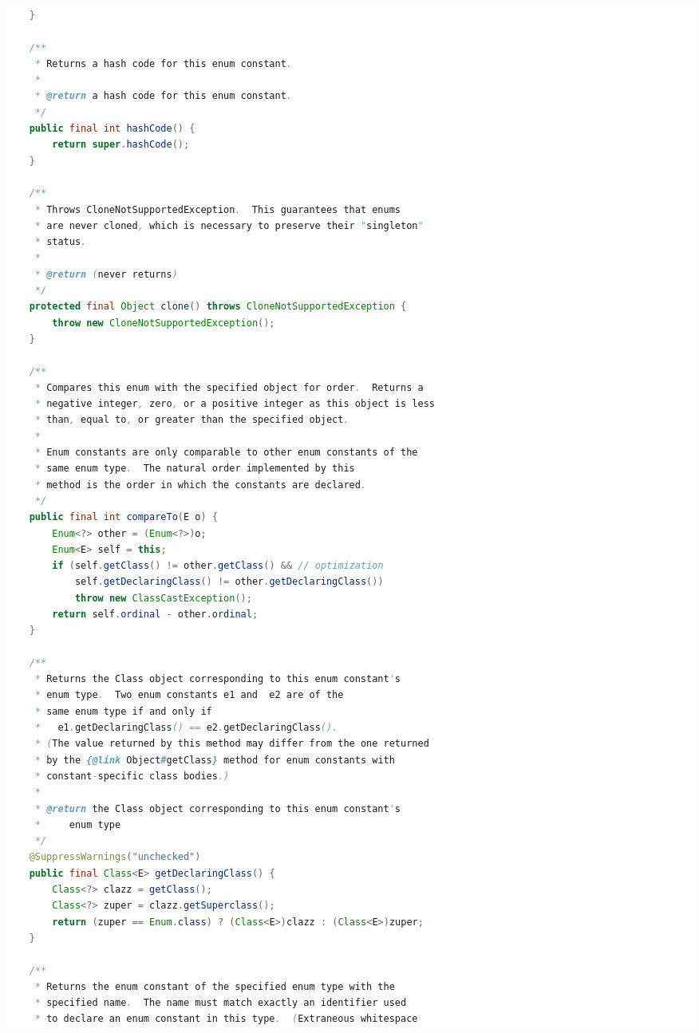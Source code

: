 ```java
    }

    /**
     * Returns a hash code for this enum constant.
     *
     * @return a hash code for this enum constant.
     */
    public final int hashCode() {
        return super.hashCode();
    }

    /**
     * Throws CloneNotSupportedException.  This guarantees that enums
     * are never cloned, which is necessary to preserve their "singleton"
     * status.
     *
     * @return (never returns)
     */
    protected final Object clone() throws CloneNotSupportedException {
        throw new CloneNotSupportedException();
    }

    /**
     * Compares this enum with the specified object for order.  Returns a
     * negative integer, zero, or a positive integer as this object is less
     * than, equal to, or greater than the specified object.
     *
     * Enum constants are only comparable to other enum constants of the
     * same enum type.  The natural order implemented by this
     * method is the order in which the constants are declared.
     */
    public final int compareTo(E o) {
        Enum<?> other = (Enum<?>)o;
        Enum<E> self = this;
        if (self.getClass() != other.getClass() && // optimization
            self.getDeclaringClass() != other.getDeclaringClass())
            throw new ClassCastException();
        return self.ordinal - other.ordinal;
    }

    /**
     * Returns the Class object corresponding to this enum constant's
     * enum type.  Two enum constants e1 and  e2 are of the
     * same enum type if and only if
     *   e1.getDeclaringClass() == e2.getDeclaringClass().
     * (The value returned by this method may differ from the one returned
     * by the {@link Object#getClass} method for enum constants with
     * constant-specific class bodies.)
     *
     * @return the Class object corresponding to this enum constant's
     *     enum type
     */
    @SuppressWarnings("unchecked")
    public final Class<E> getDeclaringClass() {
        Class<?> clazz = getClass();
        Class<?> zuper = clazz.getSuperclass();
        return (zuper == Enum.class) ? (Class<E>)clazz : (Class<E>)zuper;
    }

    /**
     * Returns the enum constant of the specified enum type with the
     * specified name.  The name must match exactly an identifier used
     * to declare an enum constant in this type.  (Extraneous whitespace
```